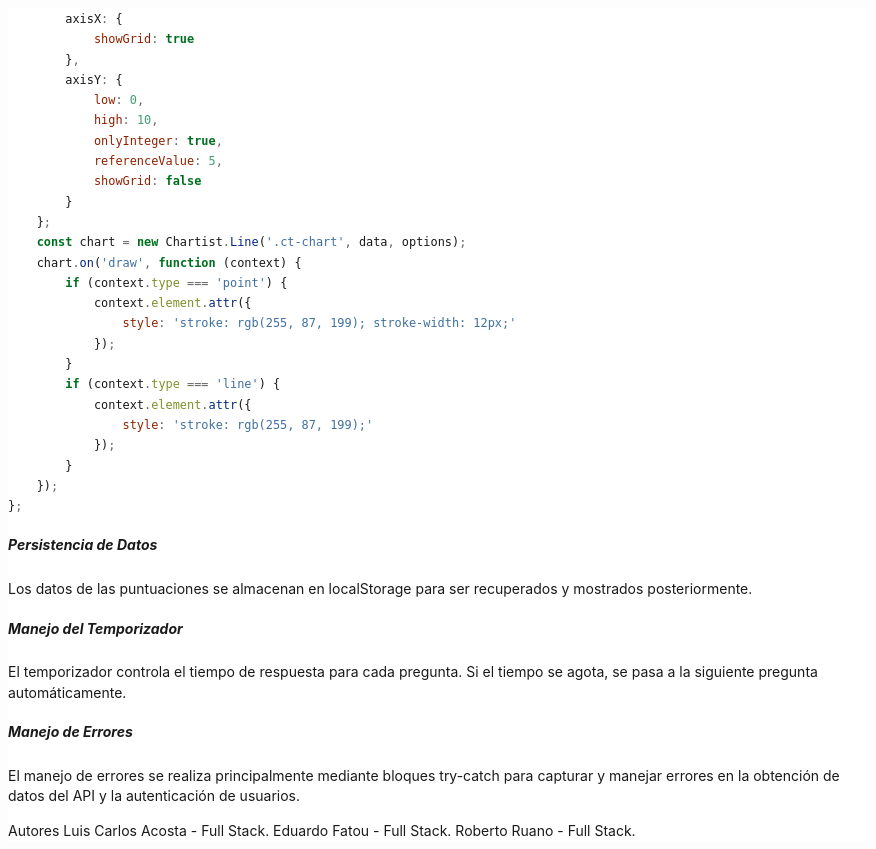 ```javascript
        axisX: {
            showGrid: true
        },
        axisY: {
            low: 0,
            high: 10,
            onlyInteger: true,
            referenceValue: 5,
            showGrid: false
        }
    };
    const chart = new Chartist.Line('.ct-chart', data, options);
    chart.on('draw', function (context) {
        if (context.type === 'point') {
            context.element.attr({
                style: 'stroke: rgb(255, 87, 199); stroke-width: 12px;'
            });
        }
        if (context.type === 'line') {
            context.element.attr({
                style: 'stroke: rgb(255, 87, 199);'
            });
        }
    });
};
```
##### Persistencia de Datos
Los datos de las puntuaciones se almacenan en localStorage para ser recuperados y mostrados posteriormente.

##### Manejo del Temporizador
El temporizador controla el tiempo de respuesta para cada pregunta. Si el tiempo se agota, se pasa a la siguiente pregunta automáticamente.

##### Manejo de Errores
El manejo de errores se realiza principalmente mediante bloques try-catch para capturar y manejar errores en la obtención de datos del API y la autenticación de usuarios.

Autores
Luis Carlos Acosta - Full Stack.
Eduardo Fatou - Full Stack.
Roberto Ruano - Full Stack.
